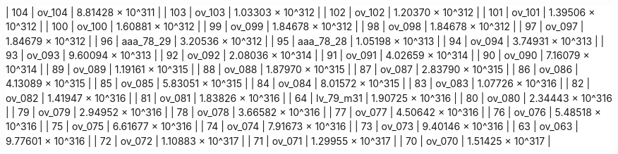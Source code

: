 | 104 | ov_104 | 8.81428 × 10^311 |
| 103 | ov_103 | 1.03303 × 10^312 |
| 102 | ov_102 | 1.20370 × 10^312 |
| 101 | ov_101 | 1.39506 × 10^312 |
| 100 | ov_100 | 1.60881 × 10^312 |
| 99 | ov_099 | 1.84678 × 10^312 |
| 98 | ov_098 | 1.84678 × 10^312 |
| 97 | ov_097 | 1.84679 × 10^312 |
| 96 | aaa_78_29 | 3.20536 × 10^312 |
| 95 | aaa_78_28 | 1.05198 × 10^313 |
| 94 | ov_094 | 3.74931 × 10^313 |
| 93 | ov_093 | 9.60094 × 10^313 |
| 92 | ov_092 | 2.08036 × 10^314 |
| 91 | ov_091 | 4.02659 × 10^314 |
| 90 | ov_090 | 7.16079 × 10^314 |
| 89 | ov_089 | 1.19161 × 10^315 |
| 88 | ov_088 | 1.87970 × 10^315 |
| 87 | ov_087 | 2.83790 × 10^315 |
| 86 | ov_086 | 4.13089 × 10^315 |
| 85 | ov_085 | 5.83051 × 10^315 |
| 84 | ov_084 | 8.01572 × 10^315 |
| 83 | ov_083 | 1.07726 × 10^316 |
| 82 | ov_082 | 1.41947 × 10^316 |
| 81 | ov_081 | 1.83826 × 10^316 |
| 64 | lv_79_m31 | 1.90725 × 10^316 |
| 80 | ov_080 | 2.34443 × 10^316 |
| 79 | ov_079 | 2.94952 × 10^316 |
| 78 | ov_078 | 3.66582 × 10^316 |
| 77 | ov_077 | 4.50642 × 10^316 |
| 76 | ov_076 | 5.48518 × 10^316 |
| 75 | ov_075 | 6.61677 × 10^316 |
| 74 | ov_074 | 7.91673 × 10^316 |
| 73 | ov_073 | 9.40146 × 10^316 |
| 63 | ov_063 | 9.77601 × 10^316 |
| 72 | ov_072 | 1.10883 × 10^317 |
| 71 | ov_071 | 1.29955 × 10^317 |
| 70 | ov_070 | 1.51425 × 10^317 |